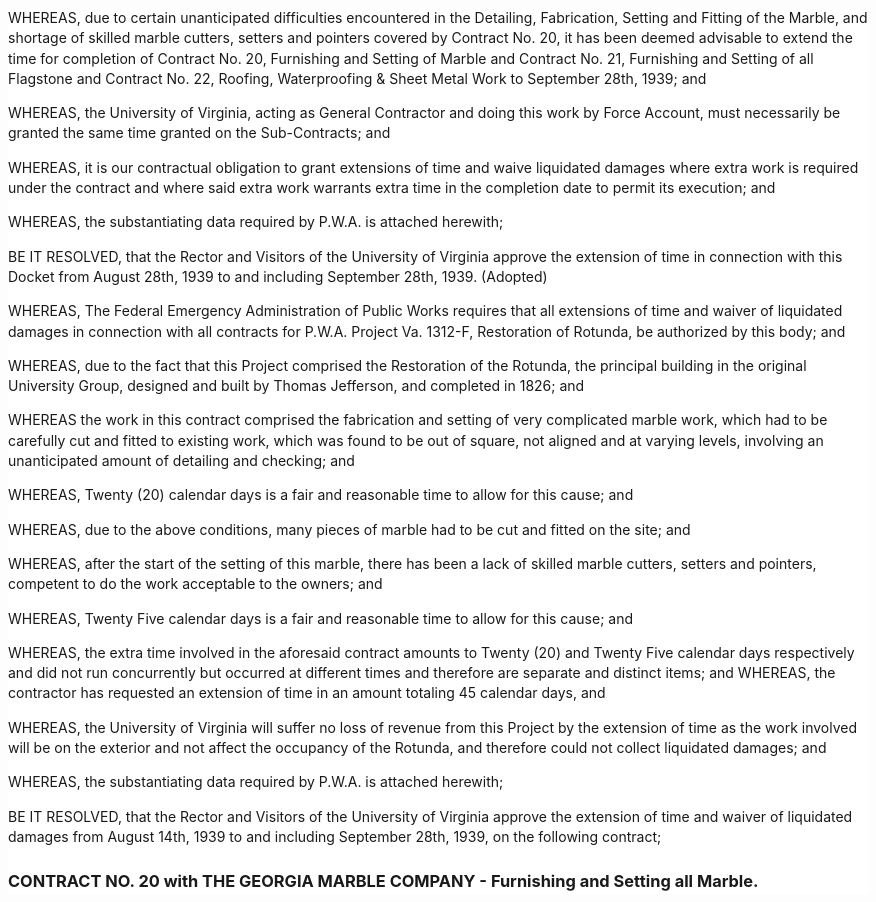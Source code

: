 WHEREAS, due to certain unanticipated difficulties encountered in the Detailing, Fabrication, Setting and Fitting of the Marble, and shortage of skilled marble cutters, setters and pointers covered by Contract No. 20, it has been deemed advisable to extend the time for completion of Contract No. 20, Furnishing and Setting of Marble and Contract No. 21, Furnishing and Setting of all Flagstone and Contract No. 22, Roofing, Waterproofing & Sheet Metal Work to September 28th, 1939; and

WHEREAS, the University of Virginia, acting as General Contractor and doing this work by Force Account, must necessarily be granted the same time granted on the Sub-Contracts; and

WHEREAS, it is our contractual obligation to grant extensions of time and waive liquidated damages where extra work is required under the contract and where said extra work warrants extra time in the completion date to permit its execution; and

WHEREAS, the substantiating data required by P.W.A. is attached herewith;

BE IT RESOLVED, that the Rector and Visitors of the University of Virginia approve the extension of time in connection with this Docket from August 28th, 1939 to and including September 28th, 1939. (Adopted)

WHEREAS, The Federal Emergency Administration of Public Works requires that all extensions of time and waiver of liquidated damages in connection with all contracts for P.W.A. Project Va. 1312-F, Restoration of Rotunda, be authorized by this body; and

WHEREAS, due to the fact that this Project comprised the Restoration of the Rotunda, the principal building in the original University Group, designed and built by Thomas Jefferson, and completed in 1826; and

WHEREAS the work in this contract comprised the fabrication and setting of very complicated marble work, which had to be carefully cut and fitted to existing work, which was found to be out of square, not aligned and at varying levels, involving an unanticipated amount of detailing and checking; and

WHEREAS, Twenty (20) calendar days is a fair and reasonable time to allow for this cause; and

WHEREAS, due to the above conditions, many pieces of marble had to be cut and fitted on the site; and

WHEREAS, after the start of the setting of this marble, there has been a lack of skilled marble cutters, setters and pointers, competent to do the work acceptable to the owners; and

WHEREAS, Twenty Five calendar days is a fair and reasonable time to allow for this cause; and

WHEREAS, the extra time involved in the aforesaid contract amounts to Twenty (20) and Twenty Five calendar days respectively and did not run concurrently but occurred at different times and therefore are separate and distinct items; and WHEREAS, the contractor has requested an extension of time in an amount totaling 45 calendar days, and

WHEREAS, the University of Virginia will suffer no loss of revenue from this Project by the extension of time as the work involved will be on the exterior and not affect the occupancy of the Rotunda, and therefore could not collect liquidated damages; and

WHEREAS, the substantiating data required by P.W.A. is attached herewith;

BE IT RESOLVED, that the Rector and Visitors of the University of Virginia approve the extension of time and waiver of liquidated damages from August 14th, 1939 to and including September 28th, 1939, on the following contract;

### CONTRACT NO. 20 with THE GEORGIA MARBLE COMPANY - Furnishing and Setting all Marble.
